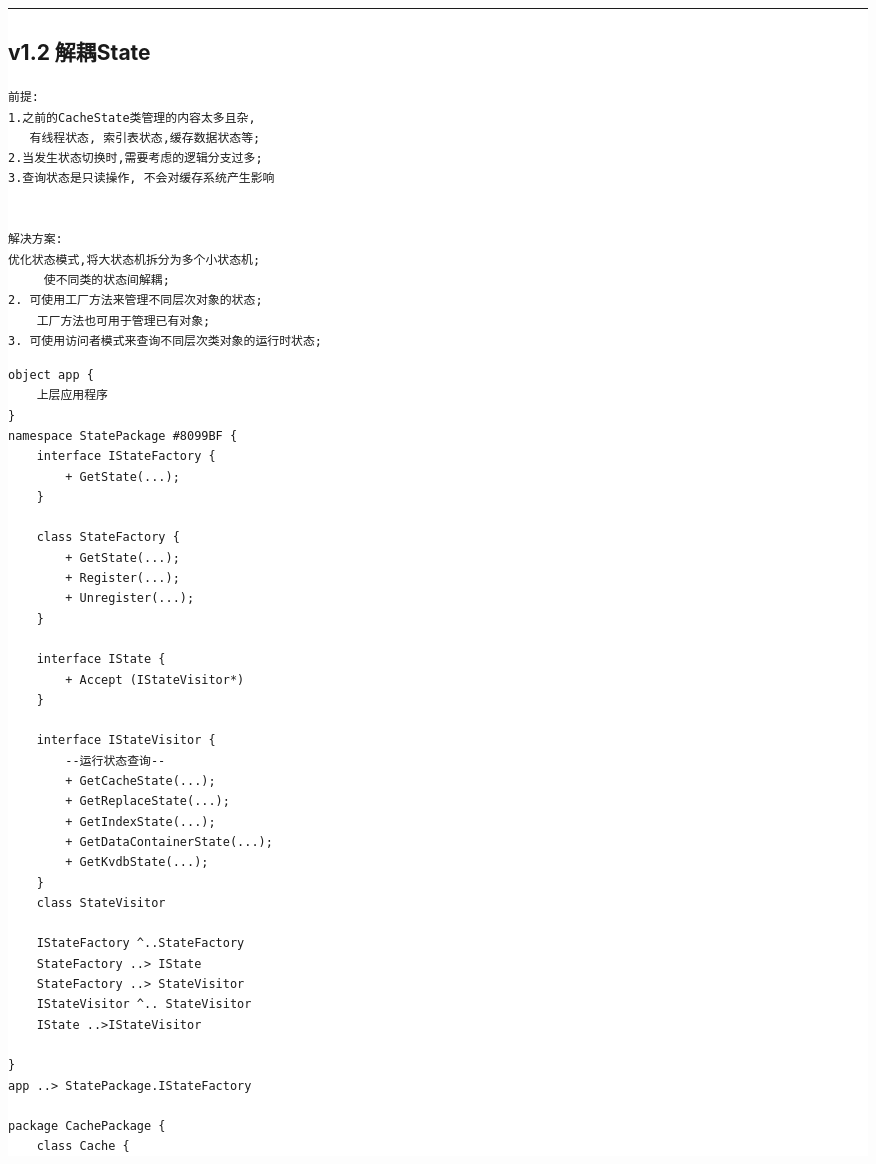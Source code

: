 ```plantuml

```

---






## v1.2 解耦State

    前提:
    1.之前的CacheState类管理的内容太多且杂, 
       有线程状态, 索引表状态,缓存数据状态等;
    2.当发生状态切换时,需要考虑的逻辑分支过多;
    3.查询状态是只读操作, 不会对缓存系统产生影响


    解决方案:
    优化状态模式,将大状态机拆分为多个小状态机;
         使不同类的状态间解耦;
    2. 可使用工厂方法来管理不同层次对象的状态;
        工厂方法也可用于管理已有对象;
    3. 可使用访问者模式来查询不同层次类对象的运行时状态; 


```plantuml
object app {
    上层应用程序
}
namespace StatePackage #8099BF {
    interface IStateFactory {
        + GetState(...);
    }
    
    class StateFactory {
        + GetState(...);
        + Register(...);
        + Unregister(...);
    }
    
    interface IState {
        + Accept (IStateVisitor*)
    }
    
    interface IStateVisitor {
        --运行状态查询--
        + GetCacheState(...);
        + GetReplaceState(...);
        + GetIndexState(...);
        + GetDataContainerState(...);
        + GetKvdbState(...);
    }
    class StateVisitor
    
    IStateFactory ^..StateFactory
    StateFactory ..> IState
    StateFactory ..> StateVisitor
    IStateVisitor ^.. StateVisitor
    IState ..>IStateVisitor
    
}
app ..> StatePackage.IStateFactory

package CachePackage {
    class Cache {
```